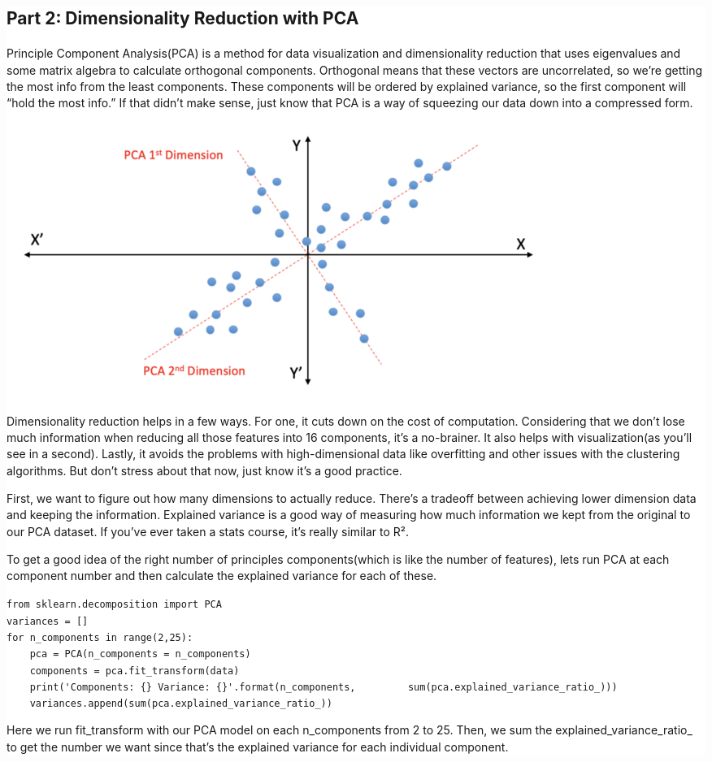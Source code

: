 ## Part 2: Dimensionality Reduction with PCA

Principle Component Analysis(PCA) is a method for data visualization and dimensionality reduction that uses eigenvalues and some matrix algebra to calculate orthogonal components. Orthogonal means that these vectors are uncorrelated, so we’re getting the most info from the least components. These components will be ordered by explained variance, so the first component will “hold the most info.” If that didn’t make sense, just know that PCA is a way of squeezing our data down into a compressed form.

![The compressed form](/img/posts/DisprovingTheMyth/PCAExplanation.png)

Dimensionality reduction helps in a few ways. For one, it cuts down on the cost of computation. Considering that we don’t lose much information when reducing all those features into 16 components, it’s a no-brainer. It also helps with visualization(as you’ll see in a second). Lastly, it avoids the problems with high-dimensional data like overfitting and other issues with the clustering algorithms. But don’t stress about that now, just know it’s a good practice.

First, we want to figure out how many dimensions to actually reduce. There’s a tradeoff between achieving lower dimension data and keeping the information. Explained variance is a good way of measuring how much information we kept from the original to our PCA dataset. If you’ve ever taken a stats course, it’s really similar to R².

To get a good idea of the right number of principles components(which is like the number of features), lets run PCA at each component number and then calculate the explained variance for each of these.

    from sklearn.decomposition import PCA
    variances = []
    for n_components in range(2,25):
        pca = PCA(n_components = n_components)
        components = pca.fit_transform(data)
        print('Components: {} Variance: {}'.format(n_components,         sum(pca.explained_variance_ratio_)))
        variances.append(sum(pca.explained_variance_ratio_))

Here we run fit_transform with our PCA model on each n_components from 2 to 25. Then, we sum the explained_variance_ratio_ to get the number we want since that’s the explained variance for each individual component.
